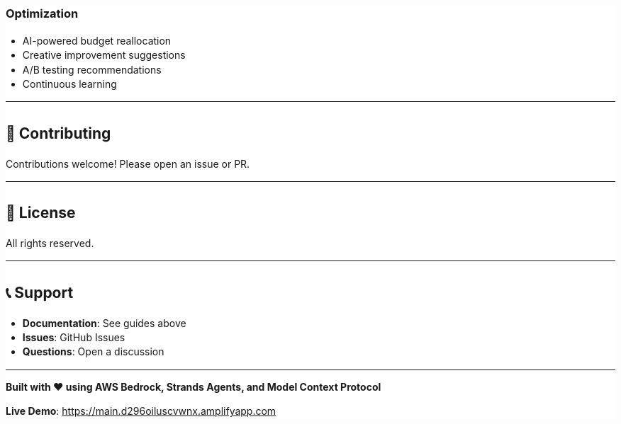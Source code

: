 ### Optimization
- AI-powered budget reallocation
- Creative improvement suggestions
- A/B testing recommendations
- Continuous learning

---

## 🤝 Contributing

Contributions welcome! Please open an issue or PR.

---

## 📄 License

All rights reserved.

---

## 📞 Support

- **Documentation**: See guides above
- **Issues**: GitHub Issues
- **Questions**: Open a discussion

---

**Built with ❤️ using AWS Bedrock, Strands Agents, and Model Context Protocol**

**Live Demo**: https://main.d296oiluscvwnx.amplifyapp.com
